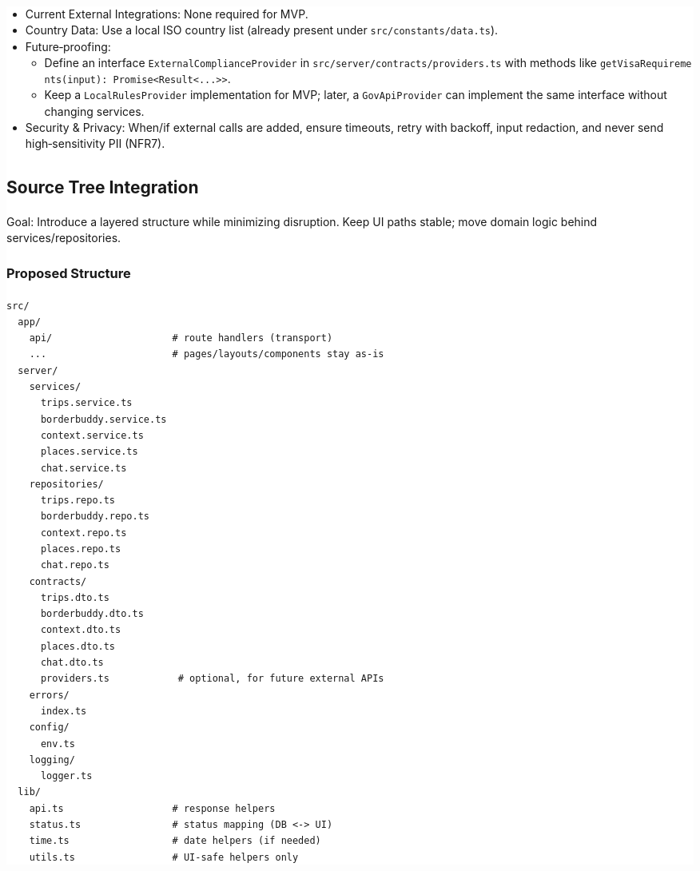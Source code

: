 - Current External Integrations: None required for MVP.
- Country Data: Use a local ISO country list (already present under `src/constants/data.ts`).
- Future‑proofing:
  - Define an interface `ExternalComplianceProvider` in `src/server/contracts/providers.ts` with methods like `getVisaRequirements(input): Promise<Result<...>>`.
  - Keep a `LocalRulesProvider` implementation for MVP; later, a `GovApiProvider` can implement the same interface without changing services.
- Security & Privacy: When/if external calls are added, ensure timeouts, retry with backoff, input redaction, and never send high‑sensitivity PII (NFR7).

## Source Tree Integration

Goal: Introduce a layered structure while minimizing disruption. Keep UI paths stable; move domain logic behind services/repositories.

### Proposed Structure
```
src/
  app/
    api/                     # route handlers (transport)
    ...                      # pages/layouts/components stay as-is
  server/
    services/
      trips.service.ts
      borderbuddy.service.ts
      context.service.ts
      places.service.ts
      chat.service.ts
    repositories/
      trips.repo.ts
      borderbuddy.repo.ts
      context.repo.ts
      places.repo.ts
      chat.repo.ts
    contracts/
      trips.dto.ts
      borderbuddy.dto.ts
      context.dto.ts
      places.dto.ts
      chat.dto.ts
      providers.ts            # optional, for future external APIs
    errors/
      index.ts
    config/
      env.ts
    logging/
      logger.ts
  lib/
    api.ts                   # response helpers
    status.ts                # status mapping (DB <-> UI)
    time.ts                  # date helpers (if needed)
    utils.ts                 # UI-safe helpers only
```
